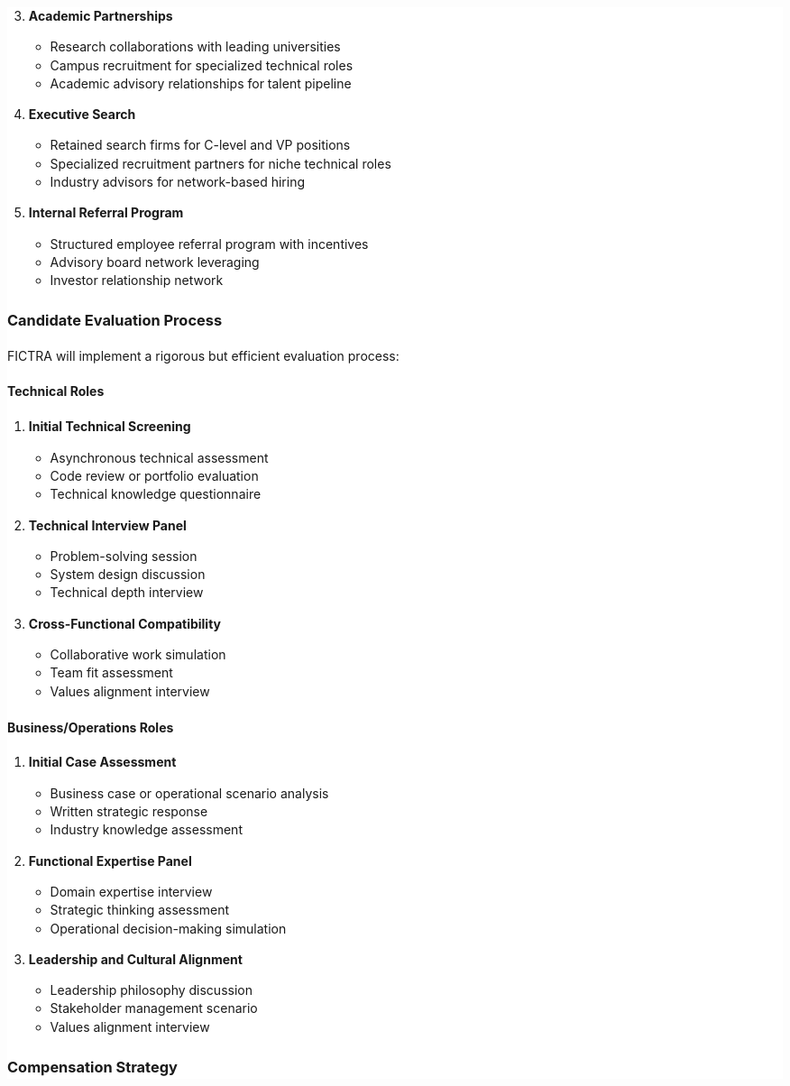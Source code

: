 3. **Academic Partnerships**
   - Research collaborations with leading universities
   - Campus recruitment for specialized technical roles
   - Academic advisory relationships for talent pipeline

4. **Executive Search**
   - Retained search firms for C-level and VP positions
   - Specialized recruitment partners for niche technical roles
   - Industry advisors for network-based hiring

5. **Internal Referral Program**
   - Structured employee referral program with incentives
   - Advisory board network leveraging
   - Investor relationship network

### Candidate Evaluation Process

FICTRA will implement a rigorous but efficient evaluation process:

#### Technical Roles

1. **Initial Technical Screening**
   - Asynchronous technical assessment
   - Code review or portfolio evaluation
   - Technical knowledge questionnaire

2. **Technical Interview Panel**
   - Problem-solving session
   - System design discussion
   - Technical depth interview

3. **Cross-Functional Compatibility**
   - Collaborative work simulation
   - Team fit assessment
   - Values alignment interview

#### Business/Operations Roles

1. **Initial Case Assessment**
   - Business case or operational scenario analysis
   - Written strategic response
   - Industry knowledge assessment

2. **Functional Expertise Panel**
   - Domain expertise interview
   - Strategic thinking assessment
   - Operational decision-making simulation

3. **Leadership and Cultural Alignment**
   - Leadership philosophy discussion
   - Stakeholder management scenario
   - Values alignment interview

### Compensation Strategy
